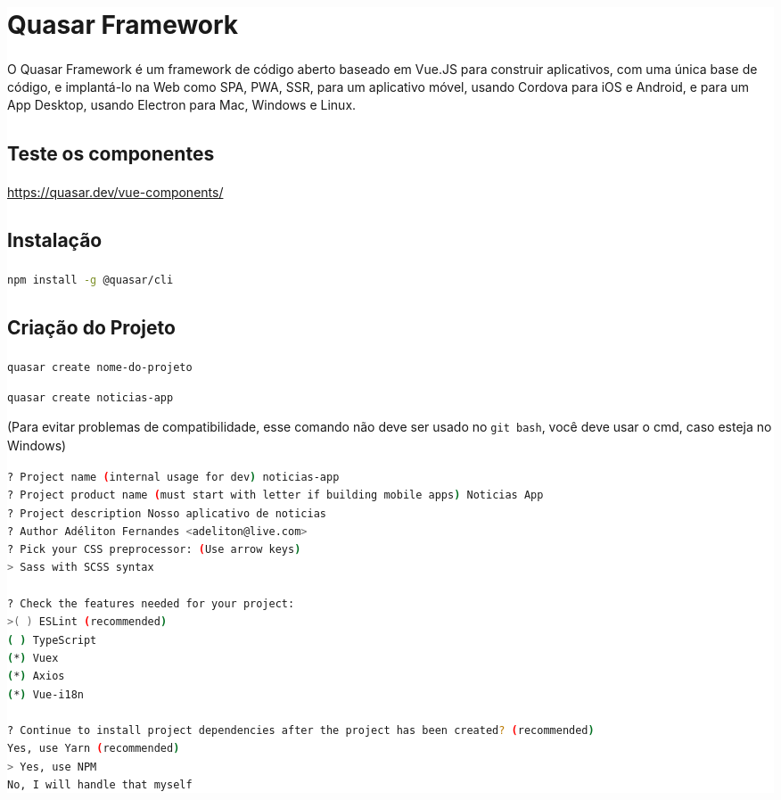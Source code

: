 # Quasar Framework

O Quasar Framework é um framework de código aberto baseado em Vue.JS para construir aplicativos, com uma única base de código, e implantá-lo na Web como SPA, PWA, SSR, para um aplicativo móvel, usando Cordova para iOS e Android, e para um App Desktop, usando Electron para Mac, Windows e Linux.

## Teste os componentes

https://quasar.dev/vue-components/

## Instalação

````sh
npm install -g @quasar/cli
````

## Criação do Projeto

````sh
quasar create nome-do-projeto
````

````sh
quasar create noticias-app
````
(Para evitar problemas de compatibilidade, esse comando não deve ser usado no ``git bash``, você deve usar o cmd, caso esteja no Windows)

````sh
? Project name (internal usage for dev) noticias-app                                                                    
? Project product name (must start with letter if building mobile apps) Noticias App                                    
? Project description Nosso aplicativo de noticias                                                                      
? Author Adéliton Fernandes <adeliton@live.com>                                                                         
? Pick your CSS preprocessor: (Use arrow keys)                                                                          
> Sass with SCSS syntax 

? Check the features needed for your project:                                                                           
>( ) ESLint (recommended)                                                                                                
( ) TypeScript                                                                                                          
(*) Vuex                                                                                                                
(*) Axios                                                                                                               
(*) Vue-i18n

? Continue to install project dependencies after the project has been created? (recommended)                              
Yes, use Yarn (recommended)                                                                                           
> Yes, use NPM                                                                                                            
No, I will handle that myself


````

